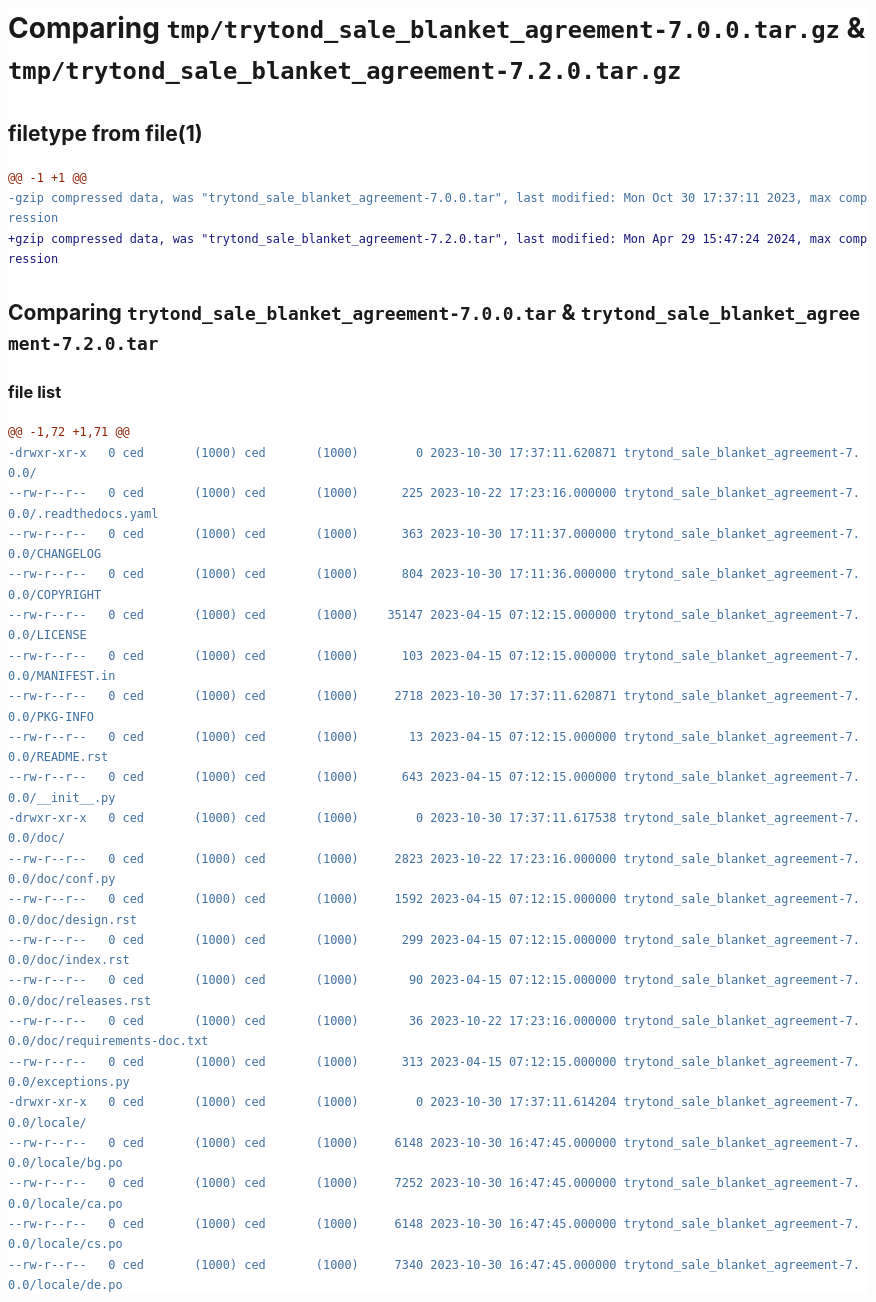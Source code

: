 # Comparing `tmp/trytond_sale_blanket_agreement-7.0.0.tar.gz` & `tmp/trytond_sale_blanket_agreement-7.2.0.tar.gz`

## filetype from file(1)

```diff
@@ -1 +1 @@
-gzip compressed data, was "trytond_sale_blanket_agreement-7.0.0.tar", last modified: Mon Oct 30 17:37:11 2023, max compression
+gzip compressed data, was "trytond_sale_blanket_agreement-7.2.0.tar", last modified: Mon Apr 29 15:47:24 2024, max compression
```

## Comparing `trytond_sale_blanket_agreement-7.0.0.tar` & `trytond_sale_blanket_agreement-7.2.0.tar`

### file list

```diff
@@ -1,72 +1,71 @@
-drwxr-xr-x   0 ced       (1000) ced       (1000)        0 2023-10-30 17:37:11.620871 trytond_sale_blanket_agreement-7.0.0/
--rw-r--r--   0 ced       (1000) ced       (1000)      225 2023-10-22 17:23:16.000000 trytond_sale_blanket_agreement-7.0.0/.readthedocs.yaml
--rw-r--r--   0 ced       (1000) ced       (1000)      363 2023-10-30 17:11:37.000000 trytond_sale_blanket_agreement-7.0.0/CHANGELOG
--rw-r--r--   0 ced       (1000) ced       (1000)      804 2023-10-30 17:11:36.000000 trytond_sale_blanket_agreement-7.0.0/COPYRIGHT
--rw-r--r--   0 ced       (1000) ced       (1000)    35147 2023-04-15 07:12:15.000000 trytond_sale_blanket_agreement-7.0.0/LICENSE
--rw-r--r--   0 ced       (1000) ced       (1000)      103 2023-04-15 07:12:15.000000 trytond_sale_blanket_agreement-7.0.0/MANIFEST.in
--rw-r--r--   0 ced       (1000) ced       (1000)     2718 2023-10-30 17:37:11.620871 trytond_sale_blanket_agreement-7.0.0/PKG-INFO
--rw-r--r--   0 ced       (1000) ced       (1000)       13 2023-04-15 07:12:15.000000 trytond_sale_blanket_agreement-7.0.0/README.rst
--rw-r--r--   0 ced       (1000) ced       (1000)      643 2023-04-15 07:12:15.000000 trytond_sale_blanket_agreement-7.0.0/__init__.py
-drwxr-xr-x   0 ced       (1000) ced       (1000)        0 2023-10-30 17:37:11.617538 trytond_sale_blanket_agreement-7.0.0/doc/
--rw-r--r--   0 ced       (1000) ced       (1000)     2823 2023-10-22 17:23:16.000000 trytond_sale_blanket_agreement-7.0.0/doc/conf.py
--rw-r--r--   0 ced       (1000) ced       (1000)     1592 2023-04-15 07:12:15.000000 trytond_sale_blanket_agreement-7.0.0/doc/design.rst
--rw-r--r--   0 ced       (1000) ced       (1000)      299 2023-04-15 07:12:15.000000 trytond_sale_blanket_agreement-7.0.0/doc/index.rst
--rw-r--r--   0 ced       (1000) ced       (1000)       90 2023-04-15 07:12:15.000000 trytond_sale_blanket_agreement-7.0.0/doc/releases.rst
--rw-r--r--   0 ced       (1000) ced       (1000)       36 2023-10-22 17:23:16.000000 trytond_sale_blanket_agreement-7.0.0/doc/requirements-doc.txt
--rw-r--r--   0 ced       (1000) ced       (1000)      313 2023-04-15 07:12:15.000000 trytond_sale_blanket_agreement-7.0.0/exceptions.py
-drwxr-xr-x   0 ced       (1000) ced       (1000)        0 2023-10-30 17:37:11.614204 trytond_sale_blanket_agreement-7.0.0/locale/
--rw-r--r--   0 ced       (1000) ced       (1000)     6148 2023-10-30 16:47:45.000000 trytond_sale_blanket_agreement-7.0.0/locale/bg.po
--rw-r--r--   0 ced       (1000) ced       (1000)     7252 2023-10-30 16:47:45.000000 trytond_sale_blanket_agreement-7.0.0/locale/ca.po
--rw-r--r--   0 ced       (1000) ced       (1000)     6148 2023-10-30 16:47:45.000000 trytond_sale_blanket_agreement-7.0.0/locale/cs.po
--rw-r--r--   0 ced       (1000) ced       (1000)     7340 2023-10-30 16:47:45.000000 trytond_sale_blanket_agreement-7.0.0/locale/de.po
```